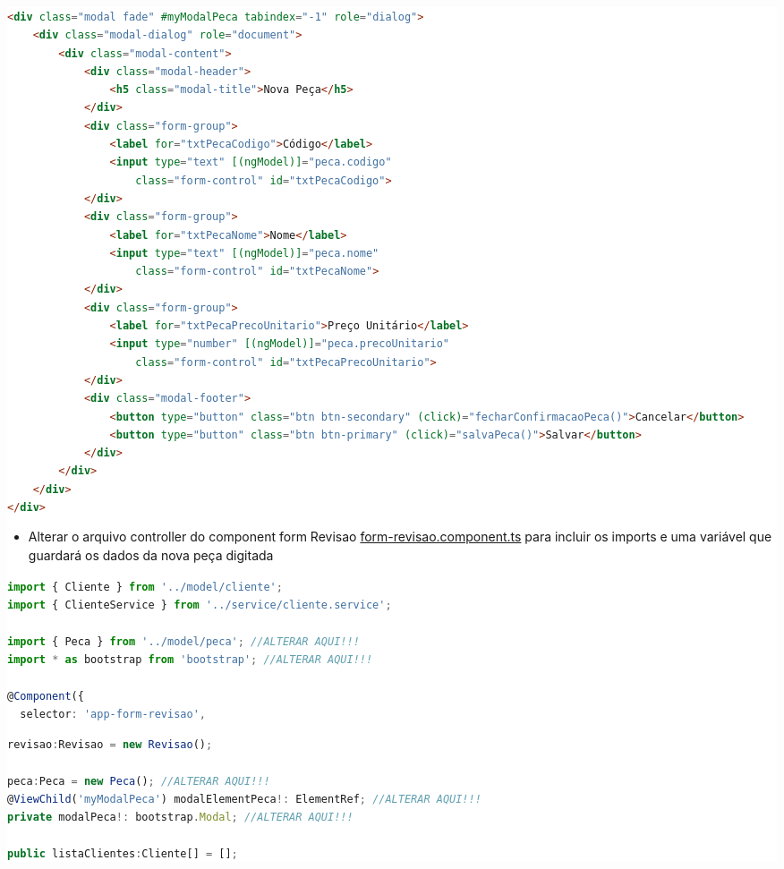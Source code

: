 ```html
<div class="modal fade" #myModalPeca tabindex="-1" role="dialog">
    <div class="modal-dialog" role="document">
        <div class="modal-content">
            <div class="modal-header">
                <h5 class="modal-title">Nova Peça</h5>
            </div>
            <div class="form-group">
                <label for="txtPecaCodigo">Código</label>
                <input type="text" [(ngModel)]="peca.codigo" 
                    class="form-control" id="txtPecaCodigo">
            </div>
            <div class="form-group">
                <label for="txtPecaNome">Nome</label>
                <input type="text" [(ngModel)]="peca.nome" 
                    class="form-control" id="txtPecaNome">
            </div>
            <div class="form-group">
                <label for="txtPecaPrecoUnitario">Preço Unitário</label>
                <input type="number" [(ngModel)]="peca.precoUnitario" 
                    class="form-control" id="txtPecaPrecoUnitario">
            </div>
            <div class="modal-footer">
                <button type="button" class="btn btn-secondary" (click)="fecharConfirmacaoPeca()">Cancelar</button>
                <button type="button" class="btn btn-primary" (click)="salvaPeca()">Salvar</button>
            </div>
        </div>
    </div>
</div>
```
- Alterar o arquivo controller do component form Revisao [form-revisao.component.ts](./projfabsoft-frontend/src/app/form-revisao/form-revisao.component.ts) para incluir os imports e uma variável que guardará os dados da nova peça digitada

```ts
import { Cliente } from '../model/cliente';
import { ClienteService } from '../service/cliente.service';

import { Peca } from '../model/peca'; //ALTERAR AQUI!!!
import * as bootstrap from 'bootstrap'; //ALTERAR AQUI!!!

@Component({
  selector: 'app-form-revisao',
``` 

```ts
revisao:Revisao = new Revisao();

peca:Peca = new Peca(); //ALTERAR AQUI!!!
@ViewChild('myModalPeca') modalElementPeca!: ElementRef; //ALTERAR AQUI!!!
private modalPeca!: bootstrap.Modal; //ALTERAR AQUI!!!

public listaClientes:Cliente[] = [];
```
